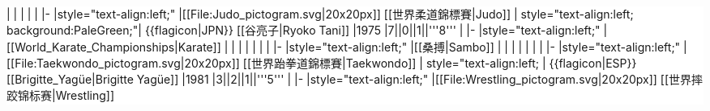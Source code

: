 |
|
|
|
|
|-
|style="text-align:left;" |[[File:Judo_pictogram.svg|20x20px]] [[世界柔道錦標賽|Judo]]
|  style="text-align:left; background:PaleGreen;"| {{flagicon|JPN}} [[谷亮子|Ryoko Tani]]
|1975
|7||0||1||'''8'''
| 
|-
|style="text-align:left;" |[[World_Karate_Championships|Karate]]
|
|
|
|
|
|
|
|-
|style="text-align:left;" |[[桑搏|Sambo]]
|
|
|
|
|
|
|
|-
|style="text-align:left;" |[[File:Taekwondo_pictogram.svg|20x20px]] [[世界跆拳道錦標賽|Taekwondo]]
|  style="text-align:left; | {{flagicon|ESP}} [[Brigitte_Yagüe|Brigitte Yagüe]]
|1981
|3||2||1||'''5'''
|
|-
|style="text-align:left;" |[[File:Wrestling_pictogram.svg|20x20px]] [[世界摔跤锦标赛|Wrestling]]